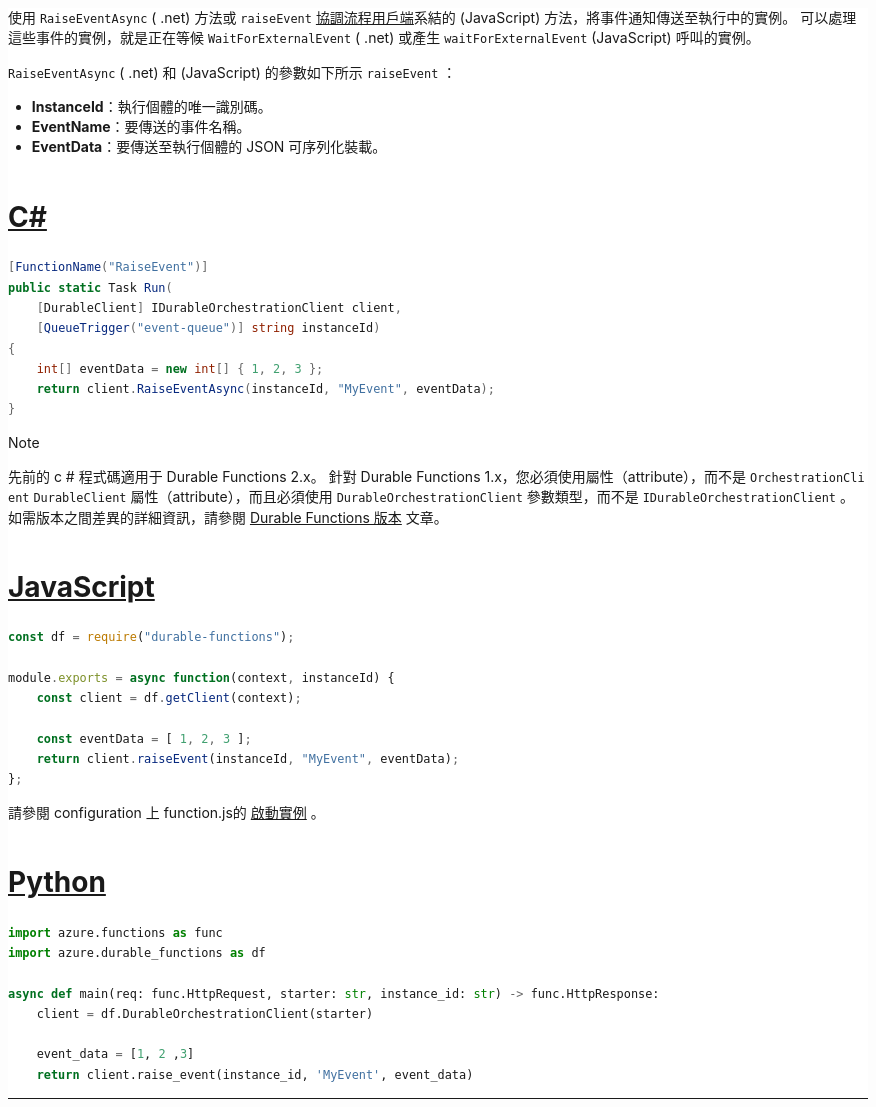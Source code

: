 使用 `RaiseEventAsync` ( .net) 方法或 `raiseEvent` [協調流程用戶端](durable-functions-bindings.md#orchestration-client)系結的 (JavaScript) 方法，將事件通知傳送至執行中的實例。 可以處理這些事件的實例，就是正在等候 `WaitForExternalEvent` ( .net) 或產生 `waitForExternalEvent` (JavaScript) 呼叫的實例。

`RaiseEventAsync` ( .net) 和 (JavaScript) 的參數如下所示 `raiseEvent` ：

* **InstanceId**：執行個體的唯一識別碼。
* **EventName**：要傳送的事件名稱。
* **EventData**：要傳送至執行個體的 JSON 可序列化裝載。

# <a name="c"></a>[C#](#tab/csharp)

```csharp
[FunctionName("RaiseEvent")]
public static Task Run(
    [DurableClient] IDurableOrchestrationClient client,
    [QueueTrigger("event-queue")] string instanceId)
{
    int[] eventData = new int[] { 1, 2, 3 };
    return client.RaiseEventAsync(instanceId, "MyEvent", eventData);
}
```

> [!NOTE]
> 先前的 c # 程式碼適用于 Durable Functions 2.x。 針對 Durable Functions 1.x，您必須使用屬性（attribute），而不是 `OrchestrationClient` `DurableClient` 屬性（attribute），而且必須使用 `DurableOrchestrationClient` 參數類型，而不是 `IDurableOrchestrationClient` 。 如需版本之間差異的詳細資訊，請參閱 [Durable Functions 版本](durable-functions-versions.md) 文章。

# <a name="javascript"></a>[JavaScript](#tab/javascript)

```javascript
const df = require("durable-functions");

module.exports = async function(context, instanceId) {
    const client = df.getClient(context);

    const eventData = [ 1, 2, 3 ];
    return client.raiseEvent(instanceId, "MyEvent", eventData);
};
```

請參閱 configuration 上 function.js的 [啟動實例](#javascript-function-json) 。

# <a name="python"></a>[Python](#tab/python)

```python
import azure.functions as func
import azure.durable_functions as df

async def main(req: func.HttpRequest, starter: str, instance_id: str) -> func.HttpResponse:
    client = df.DurableOrchestrationClient(starter)

    event_data = [1, 2 ,3]
    return client.raise_event(instance_id, 'MyEvent', event_data)
```

---